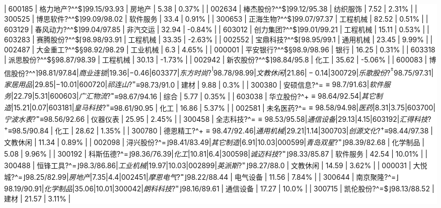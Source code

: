 | 600185 | 格力地产?^^$⌉99.15/93.93 |    房地产    |    5.38   |  0.37%  |
| 002634 | 棒杰股份?^^$⌉99.12/95.38 |   纺织服饰   |    7.52   |  2.31%  |
| 300525 | 博思软件?^^$⌉99.09/98.02 |   软件服务   |    33.4   |  0.91%  |
| 300653 | 正海生物?^^$⌉99.07/97.37 |   工程机械   |   82.52   |  0.51%  |
| 603129 | 春风动力?^^$⌉99.04/97.85 |   非汽交运   |   32.94   |  -0.84% |
| 603012 | 创力集团?^^$⌉99.01/99.21 |   工程机械   |   15.11   |  0.53%  |
| 603283 | 赛腾股份?^^$⌈98.98/93.91 |   工程机械   |   33.35   |  -2.63% |
| 002552 | 宝鼎科技?^^$⌈98.95/99.1  |   通用机械   |   23.45   |  9.99%  |
| 002487 | 大金重工?^^$§98.92/98.29 |   工业机械   |    6.3    |  4.65%  |
| 000001 | 平安银行?^^$§98.9/98.96  |     银行     |   16.25   |  0.31%  |
| 603318 | 派思股份?^^$§98.87/98.39 |   工程机械   |   30.13   |  -1.73% |
| 002942 | 新农股份?^^$⌉98.84/95.8  |     化工     |   35.62   |  -5.06% |
| 600083 | 博信股份?^^$⌉98.81/97.84 |   商业连锁   |   19.36   |  -0.46% |
| 603377 | 东方时尚?^^⌉98.78/98.99  |   文教休闲   |   21.86   |  -0.14% |
| 300729 | 乐歌股份?^^±98.75/97.31  |   家居用品   |   29.85   | -10.01% |
| 600720 |  祁连山?^=$≡98.73/91.0   |     建材     |    9.88   |   0.3%  |
| 300380 | 安硕信息?^=$≡98.7/91.63  |   软件服务   |   22.79   |  5.31%  |
| 600603 | 广汇物流?^=$≡98.67/94.16 |     综合     |    5.77   |  0.35%  |
| 603038 | 华立股份?^+$≡98.64/92.54 |   其它制造   |   15.21   |  0.07%  |
| 603181 | 皇马科技?^=$≡98.61/90.95 |     化工     |   16.86   |  5.37%  |
| 002581 | 未名医药?^=$≡98.58/94.98 |     医药     |    8.31   |  3.75%  |
| 603700 | 宁波水表?^=$≡98.56/92.66 |   仪器仪表   |   25.95   |  2.45%  |
| 300458 | 全志科技?^=$≡98.53/95.58 |   通信设备   |   29.13   |  4.15%  |
| 603192 | 汇得科技?^+$≡98.5/90.84  |     化工     |   28.62   |  1.35%  |
| 300780 | 德恩精工?^+$≡98.47/92.46 |   通用机械   |   29.21   |  1.14%  |
| 300703 | 创源文化?^+$≡98.44/97.38 |   文教休闲   |   11.34   |  0.89%  |
| 002098 | 浔兴股份?^=$⌋98.41/83.49 |   其它制造   |    6.91   |  10.03% |
| 000599 | 青岛双星?^=$⌋98.39/82.68 |   化学制品   |    5.08   |  9.96%  |
| 300192 | 科斯伍德?^=$⌋98.36/76.39 |     化工     |   10.81   |   6.4%  |
| 300598 | 诚迈科技?^=$⌋98.33/85.87 |   软件服务   |   42.54   |  10.01% |
| 300488 | 恒锋工具?^=$⌋98.3/86.86  |   工业机械   |   19.97   |  10.03% |
| 002899 |  英派斯?^=$⌋98.27/88.0   |   文教休闲   |   14.59   |  3.62%  |
| 000031 |  大悦城?^=$⌋98.25/82.99  |    房地产    |    7.35   |   4.4%  |
| 002451 | 摩恩电气?^=$⌋98.22/88.44 |   电气设备   |   11.56   |  7.84%  |
| 300644 | 南京聚隆?^=$⌋98.19/90.91 |   化学制品   |   35.06   |  10.01% |
| 300042 | 朗科科技?^=$⌋98.16/89.61 |   通信设备   |   17.27   |  10.0%  |
| 300715 | 凯伦股份?^=$⌋98.13/88.52 |     建材     |   21.57   |  3.11%  |
